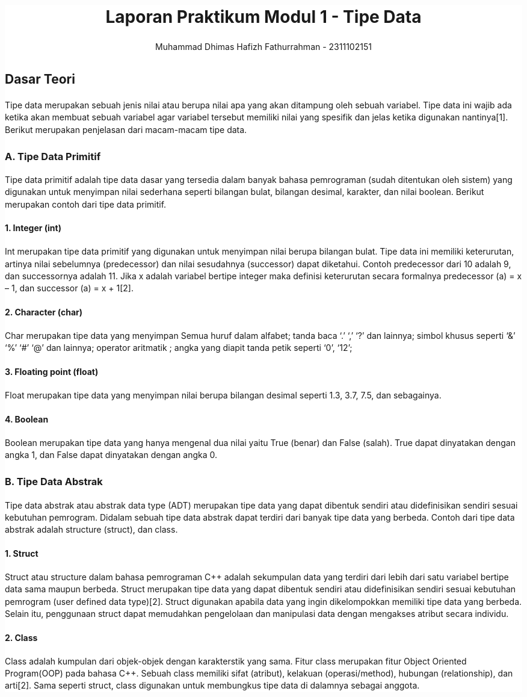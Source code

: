 # <h1 align="center">Laporan Praktikum Modul 1 - Tipe Data</h1>
<p align="center">Muhammad Dhimas Hafizh Fathurrahman - 2311102151</p>

## Dasar Teori

Tipe data merupakan sebuah jenis nilai atau berupa nilai apa yang akan ditampung oleh sebuah variabel. Tipe data ini wajib ada ketika akan membuat sebuah variabel agar variabel tersebut memiliki nilai yang spesifik dan jelas ketika digunakan nantinya[1]. Berikut merupakan penjelasan dari macam-macam tipe data.

### A. Tipe Data Primitif<br/>
Tipe data primitif adalah tipe data dasar yang tersedia dalam banyak bahasa pemrograman (sudah ditentukan oleh sistem) yang digunakan untuk menyimpan nilai sederhana seperti bilangan bulat, bilangan desimal, karakter, dan nilai boolean. Berikut merupakan contoh dari tipe data primitif.
#### 1. Integer (int)
Int merupakan tipe data primitif yang digunakan untuk menyimpan nilai berupa bilangan bulat. Tipe data ini memiliki keterurutan, artinya nilai sebelumnya (predecessor) dan nilai sesudahnya (successor) dapat diketahui. Contoh predecessor dari 10 adalah 9, dan successornya adalah 11. Jika x adalah variabel bertipe integer maka definisi keterurutan secara formalnya predecessor (a) = x – 1, dan successor (a) = x + 1[2].
#### 2. Character (char)
Char merupakan tipe data yang menyimpan Semua huruf dalam alfabet; tanda baca ‘.’ ‘,’ ‘?’ dan lainnya; simbol khusus seperti ‘&’ ‘%’ ‘#’ ‘@’ dan lainnya; operator aritmatik ; angka yang diapit tanda petik seperti ‘0’, ‘12’;
#### 3. Floating point (float)
Float merupakan tipe data yang menyimpan nilai berupa bilangan desimal seperti 1.3, 3.7, 7.5, dan sebagainya.
#### 4. Boolean 
Boolean merupakan tipe data yang hanya mengenal dua nilai yaitu True (benar) dan False (salah). True dapat dinyatakan dengan angka 1, dan False dapat dinyatakan dengan angka 0.

### B. Tipe Data Abstrak<br/>
Tipe data abstrak atau abstrak data type (ADT) merupakan tipe data yang dapat dibentuk sendiri atau didefinisikan sendiri sesuai kebutuhan pemrogram. Didalam sebuah tipe data abstrak dapat terdiri dari banyak tipe data yang berbeda. Contoh dari tipe data abstrak adalah structure (struct), dan class. 
#### 1. Struct 
Struct atau structure dalam bahasa pemrograman C++ adalah sekumpulan data yang terdiri dari lebih dari satu variabel bertipe data sama maupun berbeda. Struct merupakan tipe data yang dapat dibentuk sendiri atau didefinisikan sendiri sesuai kebutuhan pemrogram (user defined data type)[2]. Struct digunakan apabila data yang ingin dikelompokkan memiliki tipe data yang berbeda. Selain itu, penggunaan struct dapat memudahkan pengelolaan dan manipulasi data dengan mengakses atribut secara individu.
#### 2. Class
Class adalah kumpulan dari objek-objek dengan karakterstik yang sama. Fitur class merupakan fitur Object Oriented Program(OOP) pada bahasa C++. Sebuah class memiliki sifat (atribut), kelakuan (operasi/method), hubungan (relationship), dan arti[2]. Sama seperti struct, class  digunakan untuk membungkus tipe data di dalamnya sebagai anggota.
